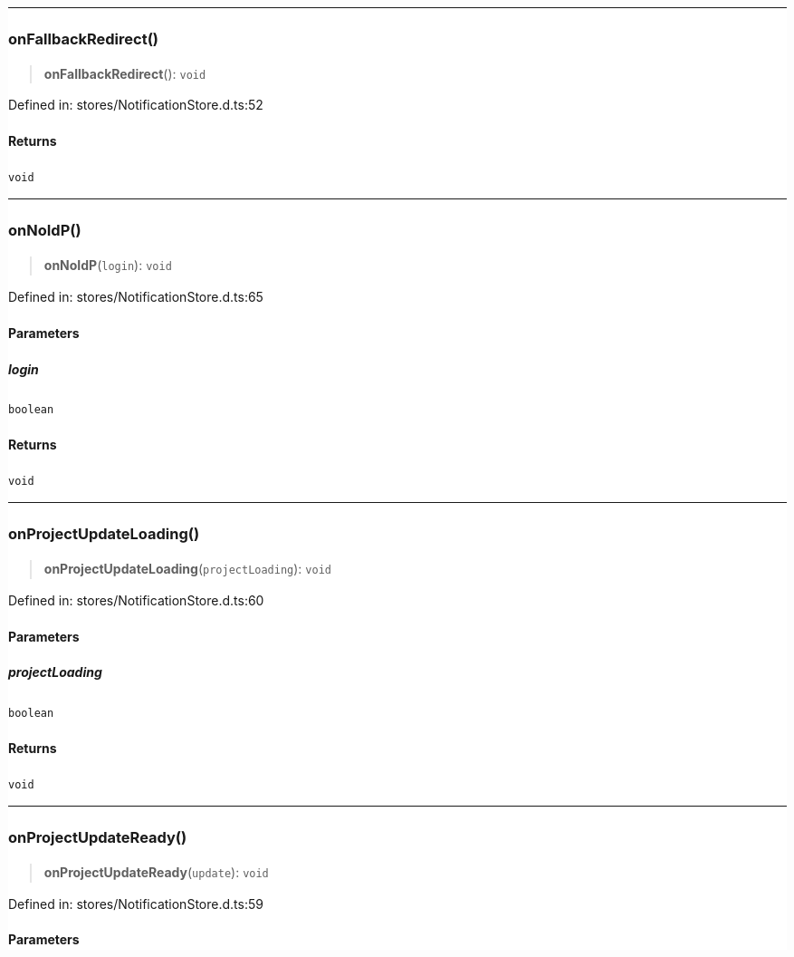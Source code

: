 ***

### onFallbackRedirect()

> **onFallbackRedirect**(): `void`

Defined in: stores/NotificationStore.d.ts:52

#### Returns

`void`

***

### onNoIdP()

> **onNoIdP**(`login`): `void`

Defined in: stores/NotificationStore.d.ts:65

#### Parameters

##### login

`boolean`

#### Returns

`void`

***

### onProjectUpdateLoading()

> **onProjectUpdateLoading**(`projectLoading`): `void`

Defined in: stores/NotificationStore.d.ts:60

#### Parameters

##### projectLoading

`boolean`

#### Returns

`void`

***

### onProjectUpdateReady()

> **onProjectUpdateReady**(`update`): `void`

Defined in: stores/NotificationStore.d.ts:59

#### Parameters
